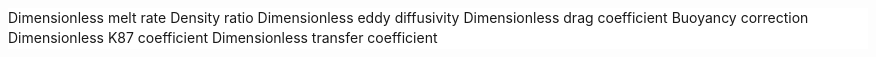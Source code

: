 <td>
<script type="math/tex">\lambda</script>
</td>
<td>Dimensionless melt rate</td>
<td>
<script type="math/tex">100</script>
</td>
<td></td>
</tr>
<tr>
<td>
<script type="math/tex">r</script>
</td>
<td>Density ratio</td>
<td>
<script type="math/tex">1.12</script>
</td>
<td></td>
</tr>
<tr>
<td>
<script type="math/tex">\nu</script>
</td>
<td>Dimensionless eddy diffusivity</td>
<td>
<script type="math/tex">3.69\times 10^{-2}</script>
</td>
<td></td>
</tr>
<tr>
<td>
<script type="math/tex">\mu</script>
</td>
<td>Dimensionless drag coefficient</td>
<td>
<script type="math/tex">0.799</script>
</td>
<td></td>
</tr>
<tr>
<td>
<script type="math/tex">\delta</script>
</td>
<td>Buoyancy correction</td>
<td>
<script type="math/tex">0.036</script>
</td>
<td></td>
</tr>
<tr>
<td>
<script type="math/tex">K</script>
</td>
<td>Dimensionless K87 coefficient</td>
<td>
<script type="math/tex">3.58</script>
</td>
<td></td>
</tr>
<tr>
<td>
<script type="math/tex">\zeta_1</script>
</td>
<td>Dimensionless transfer coefficient</td>